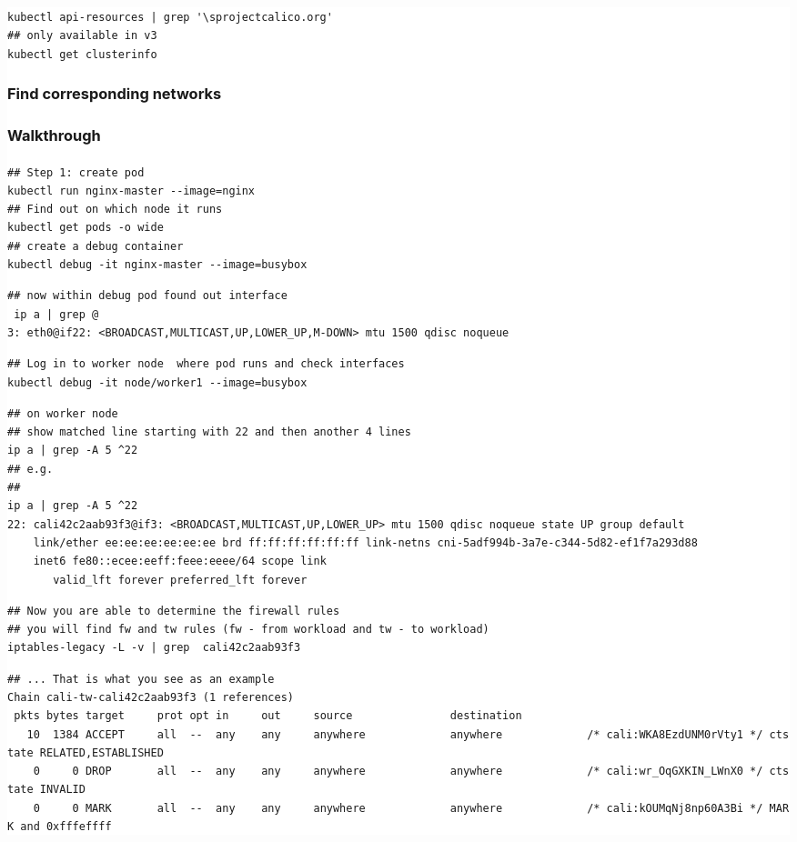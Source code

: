 ```
kubectl api-resources | grep '\sprojectcalico.org'
## only available in v3 
kubectl get clusterinfo 
```

### Find corresponding networks


### Walkthrough  

```
## Step 1: create pod 
kubectl run nginx-master --image=nginx
## Find out on which node it runs 
kubectl get pods -o wide 
## create a debug container 
kubectl debug -it nginx-master --image=busybox 
```

```
## now within debug pod found out interface 
 ip a | grep @
3: eth0@if22: <BROADCAST,MULTICAST,UP,LOWER_UP,M-DOWN> mtu 1500 qdisc noqueue
```

```
## Log in to worker node  where pod runs and check interfaces
kubectl debug -it node/worker1 --image=busybox
```

```
## on worker node 
## show matched line starting with 22 and then another 4 lines 
ip a | grep -A 5 ^22 
## e.g. 
## 
ip a | grep -A 5 ^22
22: cali42c2aab93f3@if3: <BROADCAST,MULTICAST,UP,LOWER_UP> mtu 1500 qdisc noqueue state UP group default
    link/ether ee:ee:ee:ee:ee:ee brd ff:ff:ff:ff:ff:ff link-netns cni-5adf994b-3a7e-c344-5d82-ef1f7a293d88
    inet6 fe80::ecee:eeff:feee:eeee/64 scope link
       valid_lft forever preferred_lft forever
```

```
## Now you are able to determine the firewall rules 
## you will find fw and tw rules (fw - from workload and tw - to workload)
iptables-legacy -L -v | grep  cali42c2aab93f3
```

```
## ... That is what you see as an example 
Chain cali-tw-cali42c2aab93f3 (1 references)
 pkts bytes target     prot opt in     out     source               destination 
   10  1384 ACCEPT     all  --  any    any     anywhere             anywhere             /* cali:WKA8EzdUNM0rVty1 */ ctstate RELATED,ESTABLISHED
    0     0 DROP       all  --  any    any     anywhere             anywhere             /* cali:wr_OqGXKIN_LWnX0 */ ctstate INVALID
    0     0 MARK       all  --  any    any     anywhere             anywhere             /* cali:kOUMqNj8np60A3Bi */ MARK and 0xfffeffff
```
